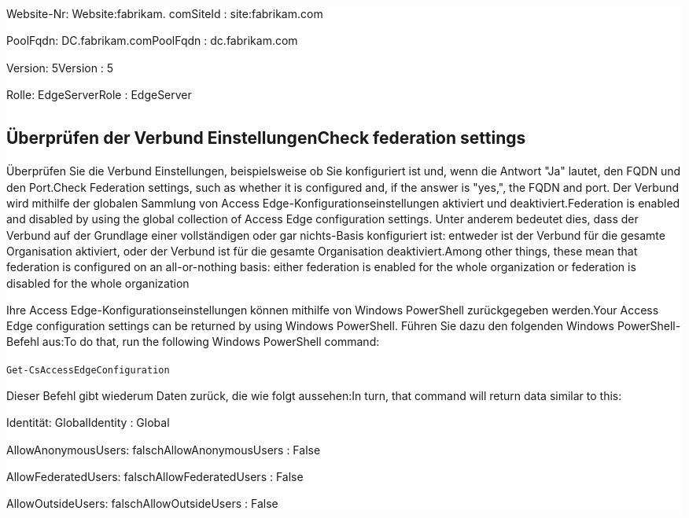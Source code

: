 <span data-ttu-id="d95fa-170">Website-Nr: Website:fabrikam. com</span><span class="sxs-lookup"><span data-stu-id="d95fa-170">SiteId : site:fabrikam.com</span></span>

<span data-ttu-id="d95fa-171">PoolFqdn: DC.fabrikam.com</span><span class="sxs-lookup"><span data-stu-id="d95fa-171">PoolFqdn : dc.fabrikam.com</span></span>

<span data-ttu-id="d95fa-172">Version: 5</span><span class="sxs-lookup"><span data-stu-id="d95fa-172">Version : 5</span></span>

<span data-ttu-id="d95fa-173">Rolle: EdgeServer</span><span class="sxs-lookup"><span data-stu-id="d95fa-173">Role : EdgeServer</span></span>

<div>

## <a name="check-federation-settings"></a><span data-ttu-id="d95fa-174">Überprüfen der Verbund Einstellungen</span><span class="sxs-lookup"><span data-stu-id="d95fa-174">Check federation settings</span></span>

<span data-ttu-id="d95fa-175">Überprüfen Sie die Verbund Einstellungen, beispielsweise ob Sie konfiguriert ist und, wenn die Antwort "Ja" lautet, den FQDN und den Port.</span><span class="sxs-lookup"><span data-stu-id="d95fa-175">Check Federation settings, such as whether it is configured and, if the answer is "yes,", the FQDN and port.</span></span> <span data-ttu-id="d95fa-176">Der Verbund wird mithilfe der globalen Sammlung von Access Edge-Konfigurationseinstellungen aktiviert und deaktiviert.</span><span class="sxs-lookup"><span data-stu-id="d95fa-176">Federation is enabled and disabled by using the global collection of Access Edge configuration settings.</span></span> <span data-ttu-id="d95fa-177">Unter anderem bedeutet dies, dass der Verbund auf der Grundlage einer vollständigen oder gar nichts-Basis konfiguriert ist: entweder ist der Verbund für die gesamte Organisation aktiviert, oder der Verbund ist für die gesamte Organisation deaktiviert.</span><span class="sxs-lookup"><span data-stu-id="d95fa-177">Among other things, these mean that federation is configured on an all-or-nothing basis: either federation is enabled for the whole organization or federation is disabled for the whole organization</span></span>

<span data-ttu-id="d95fa-178">Ihre Access Edge-Konfigurationseinstellungen können mithilfe von Windows PowerShell zurückgegeben werden.</span><span class="sxs-lookup"><span data-stu-id="d95fa-178">Your Access Edge configuration settings can be returned by using Windows PowerShell.</span></span> <span data-ttu-id="d95fa-179">Führen Sie dazu den folgenden Windows PowerShell-Befehl aus:</span><span class="sxs-lookup"><span data-stu-id="d95fa-179">To do that, run the following Windows PowerShell command:</span></span>

`Get-CsAccessEdgeConfiguration`

<span data-ttu-id="d95fa-180">Dieser Befehl gibt wiederum Daten zurück, die wie folgt aussehen:</span><span class="sxs-lookup"><span data-stu-id="d95fa-180">In turn, that command will return data similar to this:</span></span>

<span data-ttu-id="d95fa-181">Identität: Global</span><span class="sxs-lookup"><span data-stu-id="d95fa-181">Identity : Global</span></span>

<span data-ttu-id="d95fa-182">AllowAnonymousUsers: falsch</span><span class="sxs-lookup"><span data-stu-id="d95fa-182">AllowAnonymousUsers : False</span></span>

<span data-ttu-id="d95fa-183">AllowFederatedUsers: falsch</span><span class="sxs-lookup"><span data-stu-id="d95fa-183">AllowFederatedUsers : False</span></span>

<span data-ttu-id="d95fa-184">AllowOutsideUsers: falsch</span><span class="sxs-lookup"><span data-stu-id="d95fa-184">AllowOutsideUsers : False</span></span>
